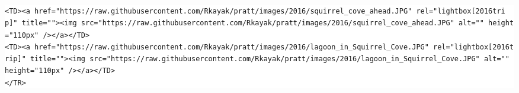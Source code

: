 	<TD><a href="https://raw.githubusercontent.com/Rkayak/pratt/images/2016/squirrel_cove_ahead.JPG" rel="lightbox[2016trip]" title=""><img src="https://raw.githubusercontent.com/Rkayak/pratt/images/2016/squirrel_cove_ahead.JPG" alt="" height="110px" /></a></TD>
	<TD><a href="https://raw.githubusercontent.com/Rkayak/pratt/images/2016/lagoon_in_Squirrel_Cove.JPG" rel="lightbox[2016trip]" title=""><img src="https://raw.githubusercontent.com/Rkayak/pratt/images/2016/lagoon_in_Squirrel_Cove.JPG" alt="" height="110px" /></a></TD>
	</TR>